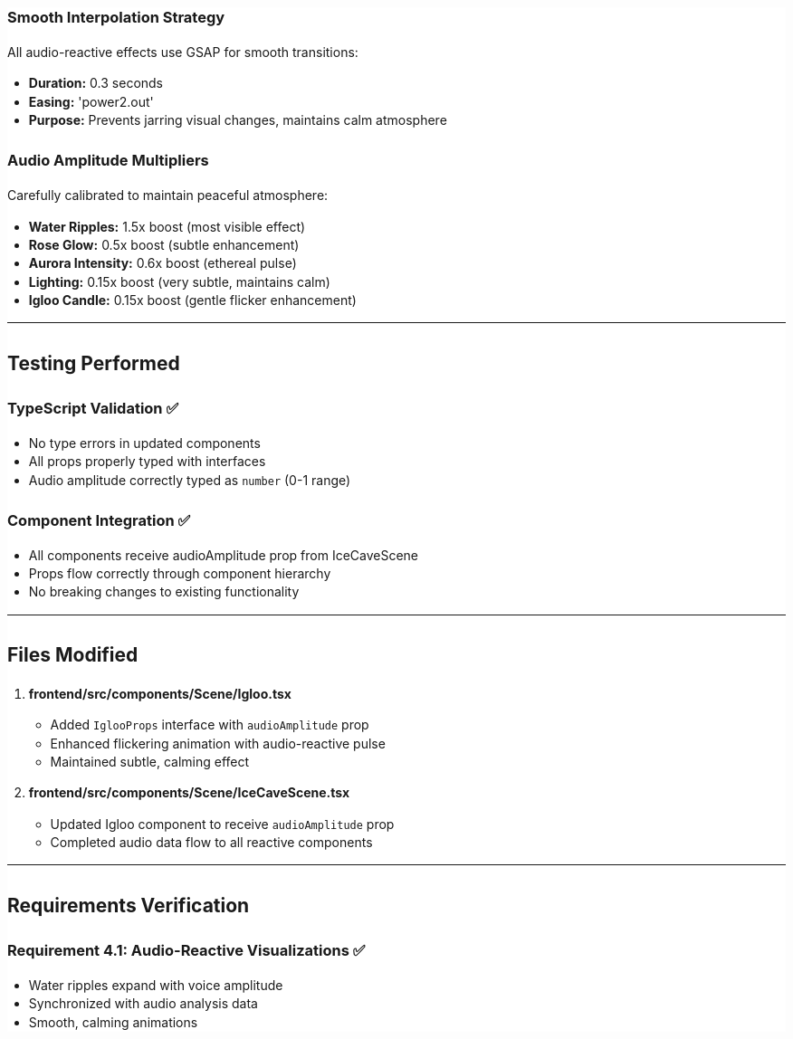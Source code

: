 ### Smooth Interpolation Strategy
All audio-reactive effects use GSAP for smooth transitions:
- **Duration:** 0.3 seconds
- **Easing:** 'power2.out'
- **Purpose:** Prevents jarring visual changes, maintains calm atmosphere

### Audio Amplitude Multipliers
Carefully calibrated to maintain peaceful atmosphere:
- **Water Ripples:** 1.5x boost (most visible effect)
- **Rose Glow:** 0.5x boost (subtle enhancement)
- **Aurora Intensity:** 0.6x boost (ethereal pulse)
- **Lighting:** 0.15x boost (very subtle, maintains calm)
- **Igloo Candle:** 0.15x boost (gentle flicker enhancement)

---

## Testing Performed

### TypeScript Validation ✅
- No type errors in updated components
- All props properly typed with interfaces
- Audio amplitude correctly typed as `number` (0-1 range)

### Component Integration ✅
- All components receive audioAmplitude prop from IceCaveScene
- Props flow correctly through component hierarchy
- No breaking changes to existing functionality

---

## Files Modified

1. **frontend/src/components/Scene/Igloo.tsx**
   - Added `IglooProps` interface with `audioAmplitude` prop
   - Enhanced flickering animation with audio-reactive pulse
   - Maintained subtle, calming effect

2. **frontend/src/components/Scene/IceCaveScene.tsx**
   - Updated Igloo component to receive `audioAmplitude` prop
   - Completed audio data flow to all reactive components

---

## Requirements Verification

### Requirement 4.1: Audio-Reactive Visualizations ✅
- Water ripples expand with voice amplitude
- Synchronized with audio analysis data
- Smooth, calming animations
